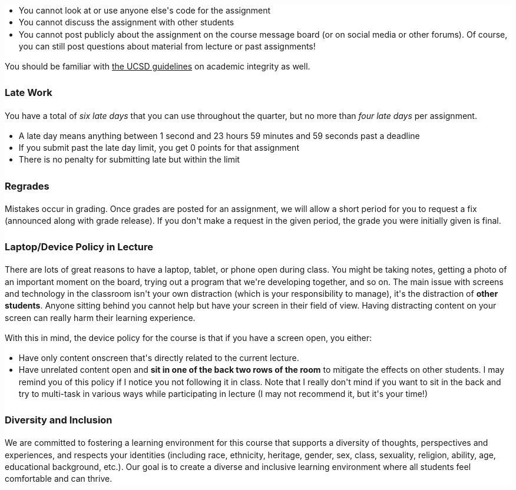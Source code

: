 - You cannot look at or use anyone else's code for the assignment
- You cannot discuss the assignment with other students
- You cannot post publicly about the assignment on the course message
  board (or on social media or other forums). Of course, you can still
  post questions about material from lecture or past assignments!

You should be familiar with [the UCSD guidelines](http://senate.ucsd.edu/Operating-Procedures/Senate-Manual/Appendices/2)
on academic integrity as well.

### Late Work

You have a total of _six late days_ that you can use throughout the quarter,
but no more than _four late days_ per assignment.

- A late day means anything between 1 second and 23
  hours 59 minutes and 59 seconds past a deadline
- If you submit past the late day limit, you get 0 points for that assignment
- There is no penalty for submitting late but within the limit

### Regrades

Mistakes occur in grading. Once grades are posted for an assignment, we will
allow a short period for you to request a fix (announced along with grade
release). If you don't make a request in the given period, the grade you were
initially given is final.

### Laptop/Device Policy in Lecture

There are lots of great reasons to have a laptop, tablet, or phone open
during class. You might be taking notes, getting a photo of an important
moment on the board, trying out a program that we're developing together, and
so on. The main issue with screens and technology in the classroom isn't your
own distraction (which is your responsibility to manage), it's the
distraction of **other students**. Anyone sitting behind you cannot help but
have your screen in their field of view. Having distracting content on your
screen can really harm their learning experience.

With this in mind, the device policy for the course is that if you have a
screen open, you either:

- Have only content onscreen that's directly related to the current lecture.
- Have unrelated content open and **sit in one of the back two rows of the
  room** to mitigate the effects on other students. I may remind you of this
  policy if I notice you not following it in class. Note that I really don't
  mind if you want to sit in the back and try to multi-task in various ways
  while participating in lecture (I may not recommend it, but it's your time!)

### Diversity and Inclusion

We are committed to fostering a learning environment for this course that
supports a diversity of thoughts, perspectives and experiences, and respects
your identities (including race, ethnicity, heritage, gender, sex, class,
sexuality, religion, ability, age, educational background, etc.). Our goal is
to create a diverse and inclusive learning environment where all students feel
comfortable and can thrive.
